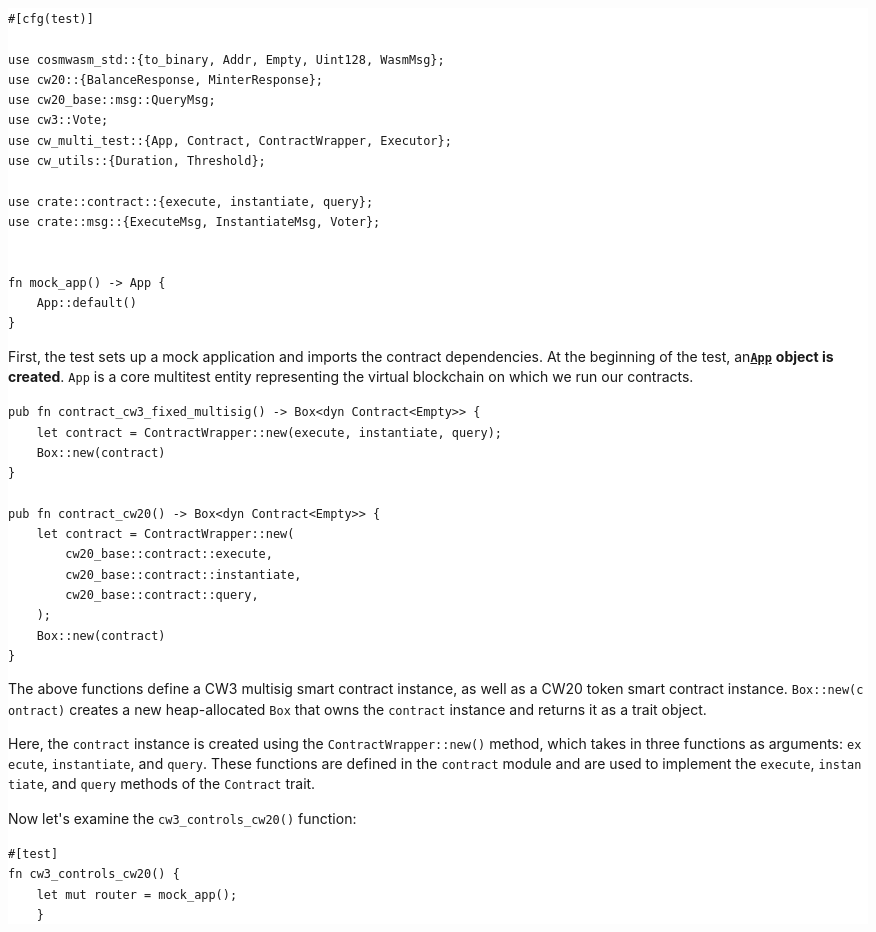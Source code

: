 ```
#[cfg(test)]

use cosmwasm_std::{to_binary, Addr, Empty, Uint128, WasmMsg};
use cw20::{BalanceResponse, MinterResponse};
use cw20_base::msg::QueryMsg;
use cw3::Vote;
use cw_multi_test::{App, Contract, ContractWrapper, Executor};
use cw_utils::{Duration, Threshold};

use crate::contract::{execute, instantiate, query};
use crate::msg::{ExecuteMsg, InstantiateMsg, Voter};


fn mock_app() -> App {
    App::default()
}
```

First, the test sets up a mock application and imports the contract dependencies. At the beginning of the test, an[**`App`**](https://docs.rs/cw-multi-test/0.13.4/cw\_multi\_test/struct.App.html) **object is created**. `App` is a core multitest entity representing the virtual blockchain on which we run our contracts.

```
pub fn contract_cw3_fixed_multisig() -> Box<dyn Contract<Empty>> {
    let contract = ContractWrapper::new(execute, instantiate, query);
    Box::new(contract)
}

pub fn contract_cw20() -> Box<dyn Contract<Empty>> {
    let contract = ContractWrapper::new(
        cw20_base::contract::execute,
        cw20_base::contract::instantiate,
        cw20_base::contract::query,
    );
    Box::new(contract)
}
```

The above functions define a CW3 multisig smart contract instance, as well as a CW20 token smart contract instance. `Box::new(contract)` creates a new heap-allocated `Box` that owns the `contract` instance and returns it as a trait object.&#x20;

Here, the `contract` instance is created using the `ContractWrapper::new()` method, which takes in three functions as arguments: `execute`, `instantiate`, and `query`. These functions are defined in the `contract` module and are used to implement the `execute`, `instantiate`, and `query` methods of the `Contract` trait.

Now let's examine the `cw3_controls_cw20()` function:

```
#[test]
fn cw3_controls_cw20() {
    let mut router = mock_app();
    }
```
